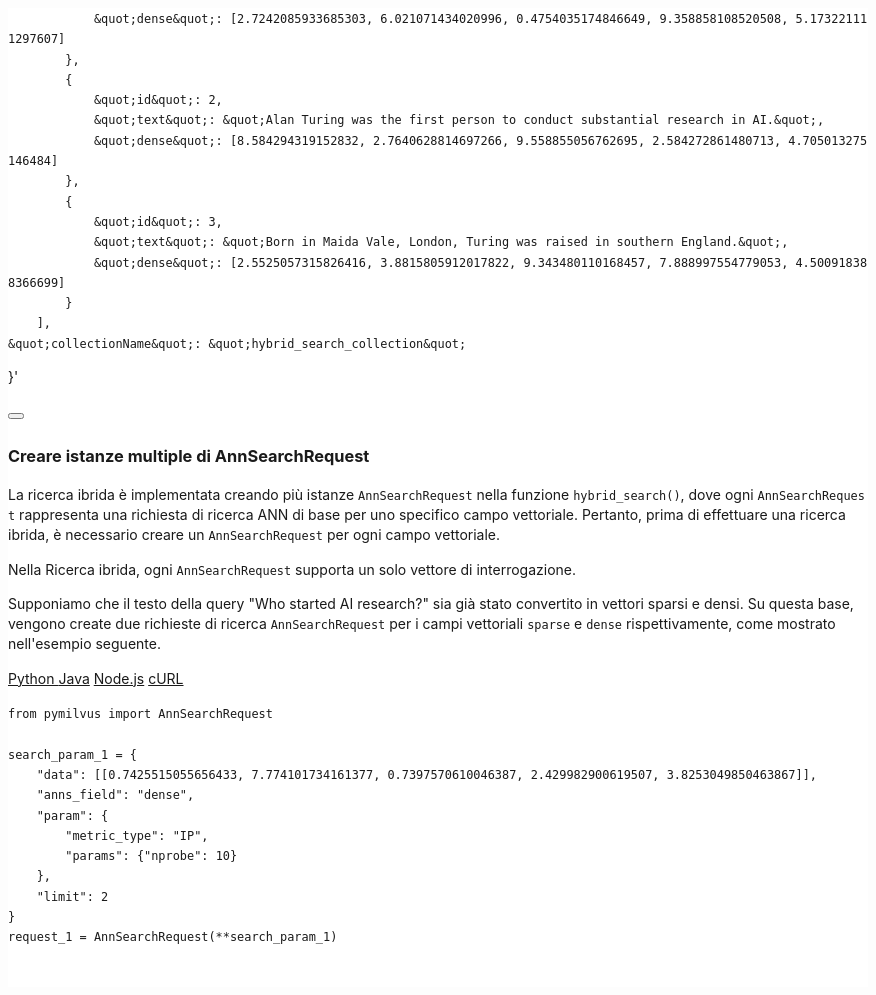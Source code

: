                 &quot;dense&quot;: [2.7242085933685303, 6.021071434020996, 0.4754035174846649, 9.358858108520508, 5.173221111297607]
            },
            {
                &quot;id&quot;: 2,
                &quot;text&quot;: &quot;Alan Turing was the first person to conduct substantial research in AI.&quot;,
                &quot;dense&quot;: [8.584294319152832, 2.7640628814697266, 9.558855056762695, 2.584272861480713, 4.705013275146484]
            },
            {
                &quot;id&quot;: 3,
                &quot;text&quot;: &quot;Born in Maida Vale, London, Turing was raised in southern England.&quot;,
                &quot;dense&quot;: [2.5525057315826416, 3.8815805912017822, 9.343480110168457, 7.888997554779053, 4.500918388366699]
            }
        ],​
    &quot;collectionName&quot;: &quot;hybrid_search_collection&quot;​
}&#x27;</span>​

<button class="copy-code-btn"></button></code></pre>
<h3 id="Create-multiple-AnnSearchRequest-instances​" class="common-anchor-header">Creare istanze multiple di AnnSearchRequest</h3><p>La ricerca ibrida è implementata creando più istanze <code translate="no">AnnSearchRequest</code> nella funzione <code translate="no">hybrid_search()</code>, dove ogni <code translate="no">AnnSearchRequest</code> rappresenta una richiesta di ricerca ANN di base per uno specifico campo vettoriale. Pertanto, prima di effettuare una ricerca ibrida, è necessario creare un <code translate="no">AnnSearchRequest</code> per ogni campo vettoriale.</p>
<div class="alert note">
<p>Nella Ricerca ibrida, ogni <code translate="no">AnnSearchRequest</code> supporta un solo vettore di interrogazione.</p>
</div>
<p>Supponiamo che il testo della query "Who started AI research?" sia già stato convertito in vettori sparsi e densi. Su questa base, vengono create due richieste di ricerca <code translate="no">AnnSearchRequest</code> per i campi vettoriali <code translate="no">sparse</code> e <code translate="no">dense</code> rispettivamente, come mostrato nell'esempio seguente.</p>
<div class="multipleCode">
   <a href="#python">Python </a> <a href="#java">Java</a> <a href="#javascript">Node.js</a> <a href="#curl">cURL</a></div>
<pre><code translate="no" class="language-python"><span class="hljs-keyword">from</span> pymilvus <span class="hljs-keyword">import</span> <span class="hljs-title class_">AnnSearchRequest</span>​
​
search_param_1 = {
    <span class="hljs-string">&quot;data&quot;</span>: [[<span class="hljs-number">0.7425515055656433</span>, <span class="hljs-number">7.774101734161377</span>, <span class="hljs-number">0.7397570610046387</span>, <span class="hljs-number">2.429982900619507</span>, <span class="hljs-number">3.8253049850463867</span>]],
    <span class="hljs-string">&quot;anns_field&quot;</span>: <span class="hljs-string">&quot;dense&quot;</span>,
    <span class="hljs-string">&quot;param&quot;</span>: {
        <span class="hljs-string">&quot;metric_type&quot;</span>: <span class="hljs-string">&quot;IP&quot;</span>,
        <span class="hljs-string">&quot;params&quot;</span>: {<span class="hljs-string">&quot;nprobe&quot;</span>: <span class="hljs-number">10</span>}
    },
    <span class="hljs-string">&quot;limit&quot;</span>: <span class="hljs-number">2</span>
}
request_1 = <span class="hljs-title class_">AnnSearchRequest</span>(**search_param_1)
